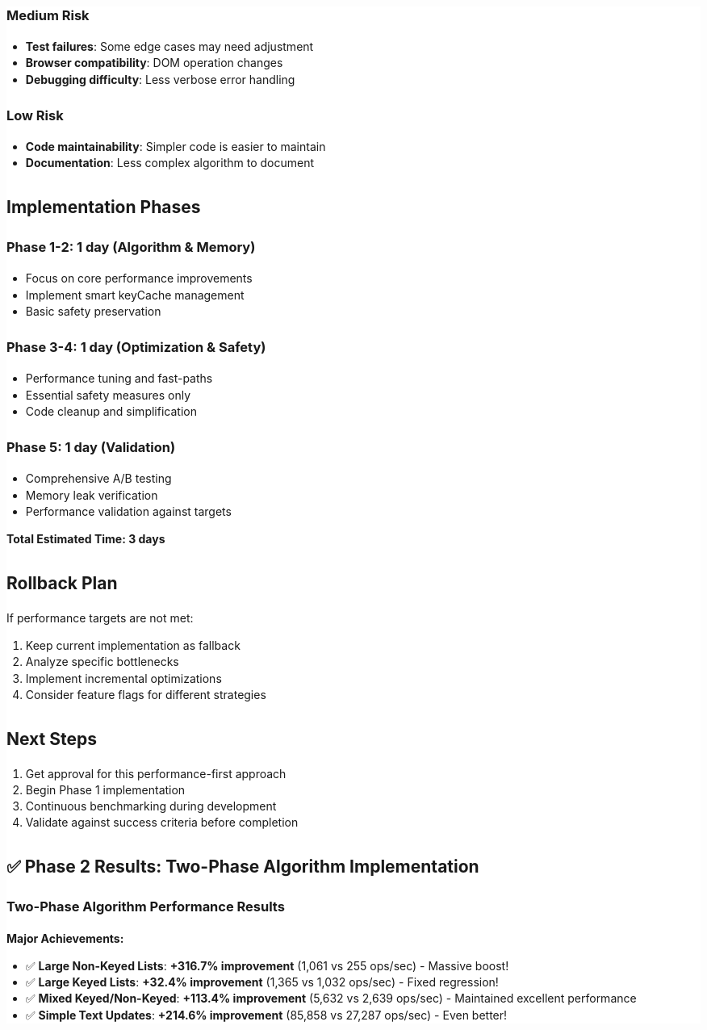 ### Medium Risk
- **Test failures**: Some edge cases may need adjustment
- **Browser compatibility**: DOM operation changes
- **Debugging difficulty**: Less verbose error handling

### Low Risk
- **Code maintainability**: Simpler code is easier to maintain
- **Documentation**: Less complex algorithm to document

## Implementation Phases

### Phase 1-2: 1 day (Algorithm & Memory)
- Focus on core performance improvements
- Implement smart keyCache management
- Basic safety preservation

### Phase 3-4: 1 day (Optimization & Safety)
- Performance tuning and fast-paths
- Essential safety measures only
- Code cleanup and simplification

### Phase 5: 1 day (Validation)
- Comprehensive A/B testing
- Memory leak verification
- Performance validation against targets

**Total Estimated Time: 3 days**

## Rollback Plan
If performance targets are not met:
1. Keep current implementation as fallback
2. Analyze specific bottlenecks
3. Implement incremental optimizations
4. Consider feature flags for different strategies

## Next Steps
1. Get approval for this performance-first approach
2. Begin Phase 1 implementation
3. Continuous benchmarking during development
4. Validate against success criteria before completion

## ✅ Phase 2 Results: Two-Phase Algorithm Implementation

### Two-Phase Algorithm Performance Results
**Major Achievements:**
- ✅ **Large Non-Keyed Lists**: **+316.7% improvement** (1,061 vs 255 ops/sec) - Massive boost!
- ✅ **Large Keyed Lists**: **+32.4% improvement** (1,365 vs 1,032 ops/sec) - Fixed regression!
- ✅ **Mixed Keyed/Non-Keyed**: **+113.4% improvement** (5,632 vs 2,639 ops/sec) - Maintained excellent performance
- ✅ **Simple Text Updates**: **+214.6% improvement** (85,858 vs 27,287 ops/sec) - Even better!
